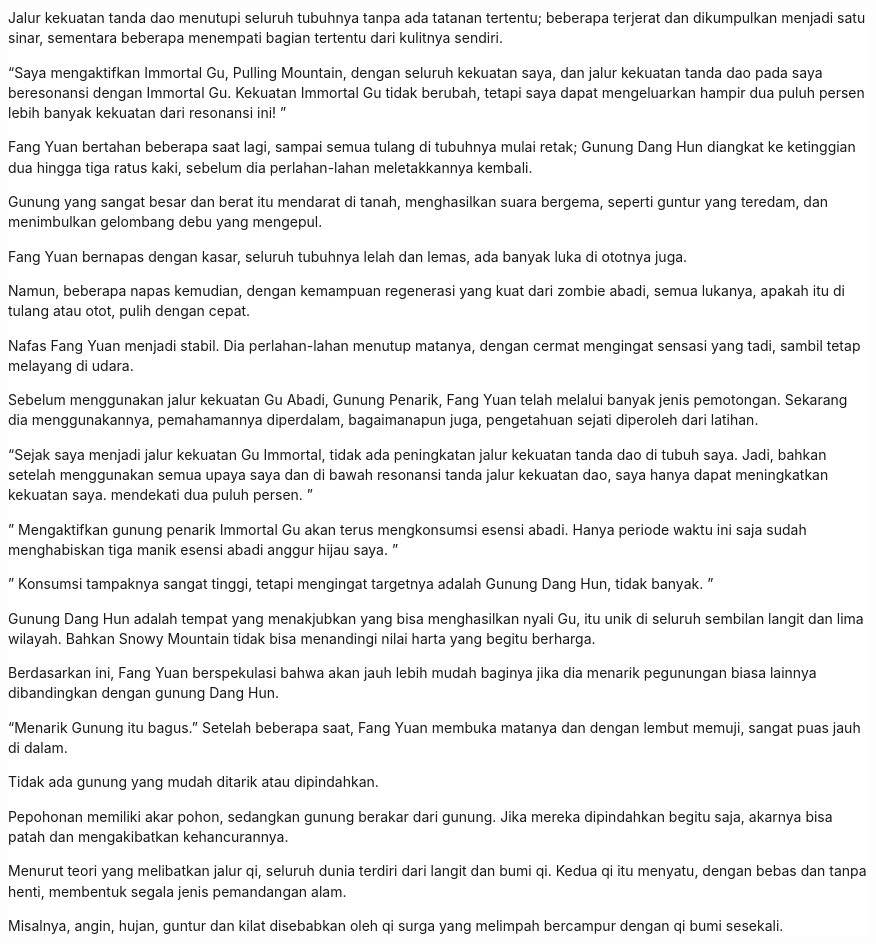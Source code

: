 Jalur kekuatan tanda dao menutupi seluruh tubuhnya tanpa ada tatanan tertentu; beberapa terjerat dan dikumpulkan menjadi satu sinar, sementara beberapa menempati bagian tertentu dari kulitnya sendiri.

“Saya mengaktifkan Immortal Gu, Pulling Mountain, dengan seluruh kekuatan saya, dan jalur kekuatan tanda dao pada saya beresonansi dengan Immortal Gu. Kekuatan Immortal Gu tidak berubah, tetapi saya dapat mengeluarkan hampir dua puluh persen lebih banyak kekuatan dari resonansi ini! ”

Fang Yuan bertahan beberapa saat lagi, sampai semua tulang di tubuhnya mulai retak; Gunung Dang Hun diangkat ke ketinggian dua hingga tiga ratus kaki, sebelum dia perlahan-lahan meletakkannya kembali.

Gunung yang sangat besar dan berat itu mendarat di tanah, menghasilkan suara bergema, seperti guntur yang teredam, dan menimbulkan gelombang debu yang mengepul.

Fang Yuan bernapas dengan kasar, seluruh tubuhnya lelah dan lemas, ada banyak luka di ototnya juga.

Namun, beberapa napas kemudian, dengan kemampuan regenerasi yang kuat dari zombie abadi, semua lukanya, apakah itu di tulang atau otot, pulih dengan cepat.

Nafas Fang Yuan menjadi stabil. Dia perlahan-lahan menutup matanya, dengan cermat mengingat sensasi yang tadi, sambil tetap melayang di udara.

Sebelum menggunakan jalur kekuatan Gu Abadi, Gunung Penarik, Fang Yuan telah melalui banyak jenis pemotongan. Sekarang dia menggunakannya, pemahamannya diperdalam, bagaimanapun juga, pengetahuan sejati diperoleh dari latihan.

“Sejak saya menjadi jalur kekuatan Gu Immortal, tidak ada peningkatan jalur kekuatan tanda dao di tubuh saya. Jadi, bahkan setelah menggunakan semua upaya saya dan di bawah resonansi tanda jalur kekuatan dao, saya hanya dapat meningkatkan kekuatan saya. mendekati dua puluh persen. ”

” Mengaktifkan gunung penarik Immortal Gu akan terus mengkonsumsi esensi abadi. Hanya periode waktu ini saja sudah menghabiskan tiga manik esensi abadi anggur hijau saya. ”

” Konsumsi tampaknya sangat tinggi, tetapi mengingat targetnya adalah Gunung Dang Hun, tidak banyak. ”

Gunung Dang Hun adalah tempat yang menakjubkan yang bisa menghasilkan nyali Gu, itu unik di seluruh sembilan langit dan lima wilayah. Bahkan Snowy Mountain tidak bisa menandingi nilai harta yang begitu berharga.

Berdasarkan ini, Fang Yuan berspekulasi bahwa akan jauh lebih mudah baginya jika dia menarik pegunungan biasa lainnya dibandingkan dengan gunung Dang Hun.



“Menarik Gunung itu bagus.” Setelah beberapa saat, Fang Yuan membuka matanya dan dengan lembut memuji, sangat puas jauh di dalam.

Tidak ada gunung yang mudah ditarik atau dipindahkan.

Pepohonan memiliki akar pohon, sedangkan gunung berakar dari gunung. Jika mereka dipindahkan begitu saja, akarnya bisa patah dan mengakibatkan kehancurannya.

Menurut teori yang melibatkan jalur qi, seluruh dunia terdiri dari langit dan bumi qi. Kedua qi itu menyatu, dengan bebas dan tanpa henti, membentuk segala jenis pemandangan alam.

Misalnya, angin, hujan, guntur dan kilat disebabkan oleh qi surga yang melimpah bercampur dengan qi bumi sesekali.
